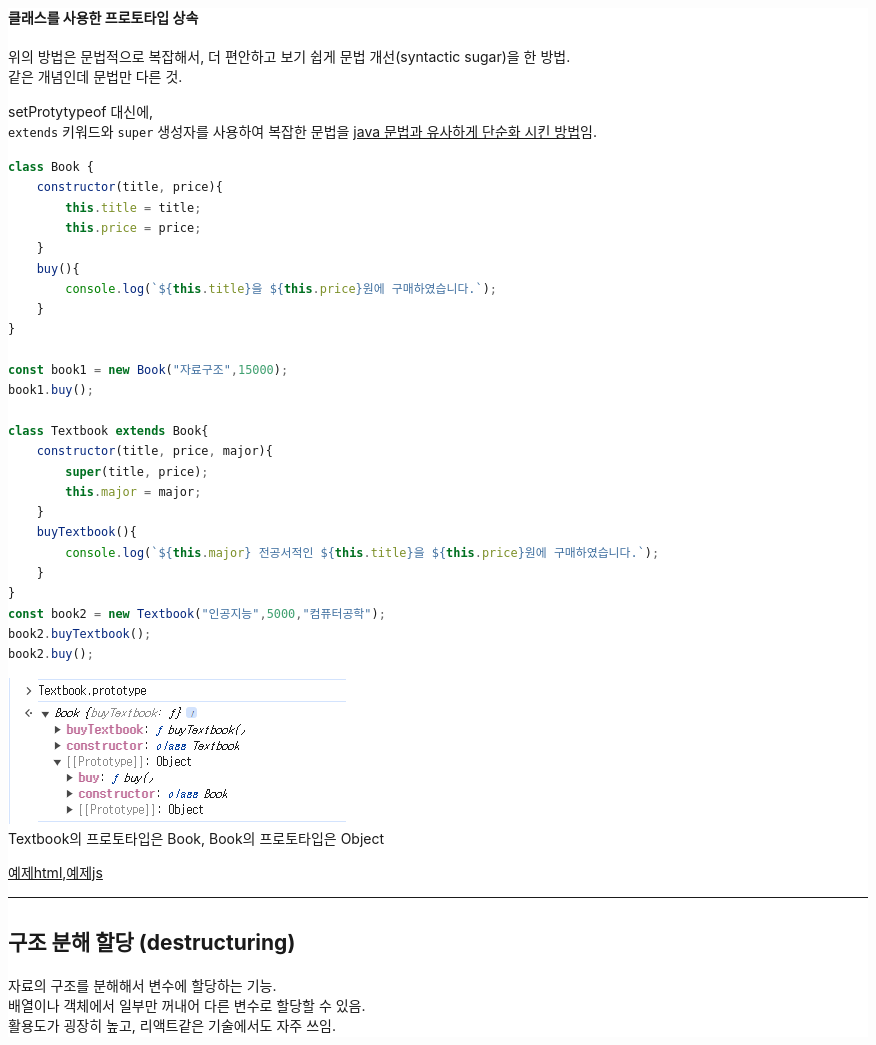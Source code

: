 
#### 클래스를 사용한 프로토타입 상속  
위의 방법은 문법적으로 복잡해서, 더 편안하고 보기 쉽게 문법 개선(syntactic sugar)을 한 방법.  
같은 개념인데 문법만 다른 것.  

setProtytypeof 대신에,  
`extends` 키워드와 `super` 생성자를 사용하여 복잡한 문법을 <span style="text-decoration:underline">java 문법과 유사하게 단순화 시킨 방법</span>임.  

```javascript
class Book {
    constructor(title, price){
        this.title = title;
        this.price = price;
    }
    buy(){
        console.log(`${this.title}을 ${this.price}원에 구매하였습니다.`);
    }
}

const book1 = new Book("자료구조",15000);
book1.buy();

class Textbook extends Book{
    constructor(title, price, major){
        super(title, price);
        this.major = major;
    }
    buyTextbook(){
        console.log(`${this.major} 전공서적인 ${this.title}을 ${this.price}원에 구매하였습니다.`);
    }
}
const book2 = new Textbook("인공지능",5000,"컴퓨터공학");
book2.buyTextbook();
book2.buy();
```
![alt text](../../../image/prototypeTextbook.PNG)  
Textbook의 프로토타입은 Book, Book의 프로토타입은 Object  

[예제html](연습/html/inheri-2.html),[예제js](연습/js/inheri-2.js)  

---

## 구조 분해 할당 (destructuring)  
자료의 구조를 분해해서 변수에 할당하는 기능.  
배열이나 객체에서 일부만 꺼내어 다른 변수로 할당할 수 있음.  
활용도가 굉장히 높고, 리액트같은 기술에서도 자주 쓰임.  
